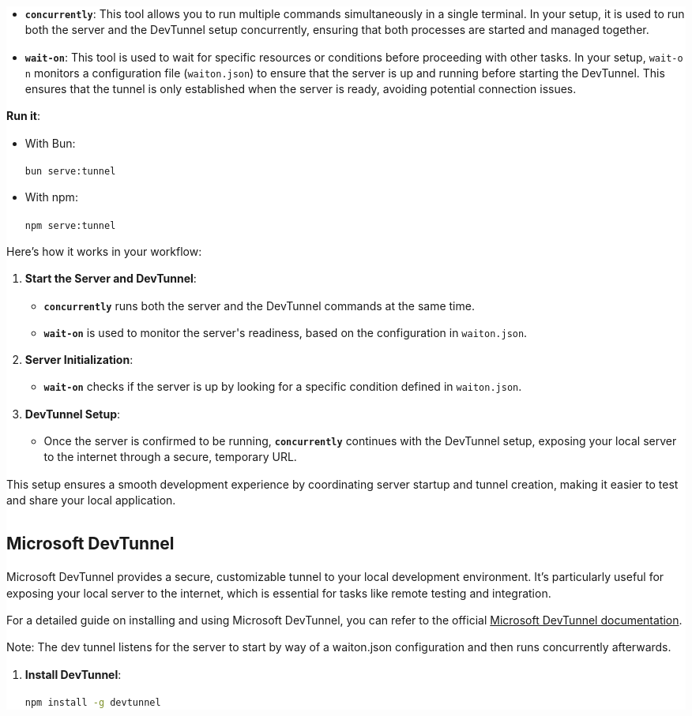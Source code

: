 -  **`concurrently`**: This tool allows you to run multiple commands simultaneously in a single terminal. In your setup, it is used to run both the server and the DevTunnel setup concurrently, ensuring that both processes are started and managed together.

-  **`wait-on`**: This tool is used to wait for specific resources or conditions before proceeding with other tasks. In your setup, `wait-on` monitors a configuration file (`waiton.json`) to ensure that the server is up and running before starting the DevTunnel. This ensures that the tunnel is only established when the server is ready, avoiding potential connection issues.

**Run it**:

-  With Bun:
   ```bash
   bun serve:tunnel
   ```
-  With npm:
   ```bash
   npm serve:tunnel
   ```

Here’s how it works in your workflow:

1. **Start the Server and DevTunnel**:

   -  **`concurrently`** runs both the server and the DevTunnel commands at the same time.

   -  **`wait-on`** is used to monitor the server's readiness, based on the configuration in `waiton.json`.

2. **Server Initialization**:

   -  **`wait-on`** checks if the server is up by looking for a specific condition defined in `waiton.json`.

3. **DevTunnel Setup**:
   -  Once the server is confirmed to be running, **`concurrently`** continues with the DevTunnel setup, exposing your local server to the internet through a secure, temporary URL.

This setup ensures a smooth development experience by coordinating server startup and tunnel creation, making it easier to test and share your local application.

## Microsoft DevTunnel

Microsoft DevTunnel provides a secure, customizable tunnel to your local development environment. It’s particularly useful for exposing your local server to the internet, which is essential for tasks like remote testing and integration.

For a detailed guide on installing and using Microsoft DevTunnel, you can refer to the official [Microsoft DevTunnel documentation](https://learn.microsoft.com/en-us/azure/developer/dev-tunnels/).

Note: The dev tunnel listens for the server to start by way of a waiton.json configuration and then runs concurrently afterwards.

1. **Install DevTunnel**:

   ```bash
   npm install -g devtunnel
   ```
